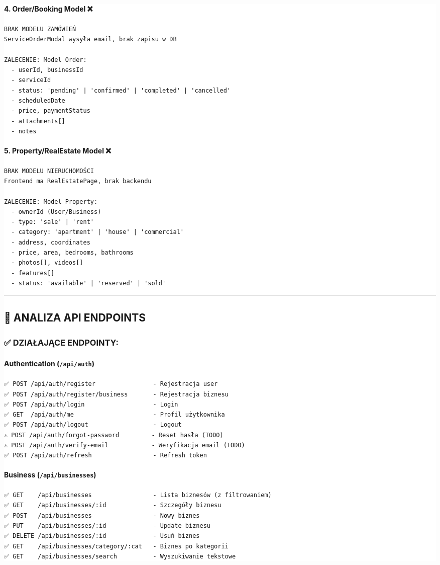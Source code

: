 #### 4. **Order/Booking Model** ❌
```
BRAK MODELU ZAMÓWIEŃ
ServiceOrderModal wysyła email, brak zapisu w DB

ZALECENIE: Model Order:
  - userId, businessId
  - serviceId
  - status: 'pending' | 'confirmed' | 'completed' | 'cancelled'
  - scheduledDate
  - price, paymentStatus
  - attachments[]
  - notes
```

#### 5. **Property/RealEstate Model** ❌
```
BRAK MODELU NIERUCHOMOŚCI
Frontend ma RealEstatePage, brak backendu

ZALECENIE: Model Property:
  - ownerId (User/Business)
  - type: 'sale' | 'rent'
  - category: 'apartment' | 'house' | 'commercial'
  - address, coordinates
  - price, area, bedrooms, bathrooms
  - photos[], videos[]
  - features[]
  - status: 'available' | 'reserved' | 'sold'
```

---

## 🔌 ANALIZA API ENDPOINTS

### ✅ DZIAŁAJĄCE ENDPOINTY:

#### **Authentication** (`/api/auth`)
```
✅ POST /api/auth/register                - Rejestracja user
✅ POST /api/auth/register/business       - Rejestracja biznesu
✅ POST /api/auth/login                   - Login
✅ GET  /api/auth/me                      - Profil użytkownika
✅ POST /api/auth/logout                  - Logout
⚠️ POST /api/auth/forgot-password         - Reset hasła (TODO)
⚠️ POST /api/auth/verify-email            - Weryfikacja email (TODO)
✅ POST /api/auth/refresh                 - Refresh token
```

#### **Business** (`/api/businesses`)
```
✅ GET    /api/businesses                 - Lista biznesów (z filtrowaniem)
✅ GET    /api/businesses/:id             - Szczegóły biznesu
✅ POST   /api/businesses                 - Nowy biznes
✅ PUT    /api/businesses/:id             - Update biznesu
✅ DELETE /api/businesses/:id             - Usuń biznes
✅ GET    /api/businesses/category/:cat   - Biznes po kategorii
✅ GET    /api/businesses/search          - Wyszukiwanie tekstowe
```
